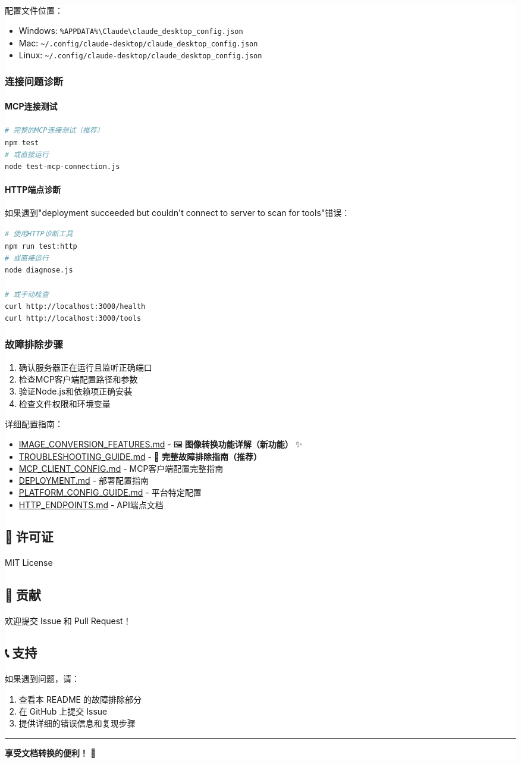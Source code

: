 配置文件位置：
- Windows: `%APPDATA%\Claude\claude_desktop_config.json`
- Mac: `~/.config/claude-desktop/claude_desktop_config.json`
- Linux: `~/.config/claude-desktop/claude_desktop_config.json`

### 连接问题诊断

#### MCP连接测试
```bash
# 完整的MCP连接测试（推荐）
npm test
# 或直接运行
node test-mcp-connection.js
```

#### HTTP端点诊断
如果遇到"deployment succeeded but couldn't connect to server to scan for tools"错误：

```bash
# 使用HTTP诊断工具
npm run test:http
# 或直接运行
node diagnose.js

# 或手动检查
curl http://localhost:3000/health
curl http://localhost:3000/tools
```

### 故障排除步骤
1. 确认服务器正在运行且监听正确端口
2. 检查MCP客户端配置路径和参数
3. 验证Node.js和依赖项正确安装
4. 检查文件权限和环境变量

详细配置指南：
- [IMAGE_CONVERSION_FEATURES.md](./IMAGE_CONVERSION_FEATURES.md) - 🖼️ **图像转换功能详解（新功能）** ✨
- [TROUBLESHOOTING_GUIDE.md](./TROUBLESHOOTING_GUIDE.md) - 🔧 **完整故障排除指南（推荐）**
- [MCP_CLIENT_CONFIG.md](./MCP_CLIENT_CONFIG.md) - MCP客户端配置完整指南
- [DEPLOYMENT.md](./DEPLOYMENT.md) - 部署配置指南
- [PLATFORM_CONFIG_GUIDE.md](./PLATFORM_CONFIG_GUIDE.md) - 平台特定配置
- [HTTP_ENDPOINTS.md](./HTTP_ENDPOINTS.md) - API端点文档

## 📄 许可证

MIT License

## 🤝 贡献

欢迎提交 Issue 和 Pull Request！

## 📞 支持

如果遇到问题，请：
1. 查看本 README 的故障排除部分
2. 在 GitHub 上提交 Issue
3. 提供详细的错误信息和复现步骤

---

**享受文档转换的便利！** 🎉